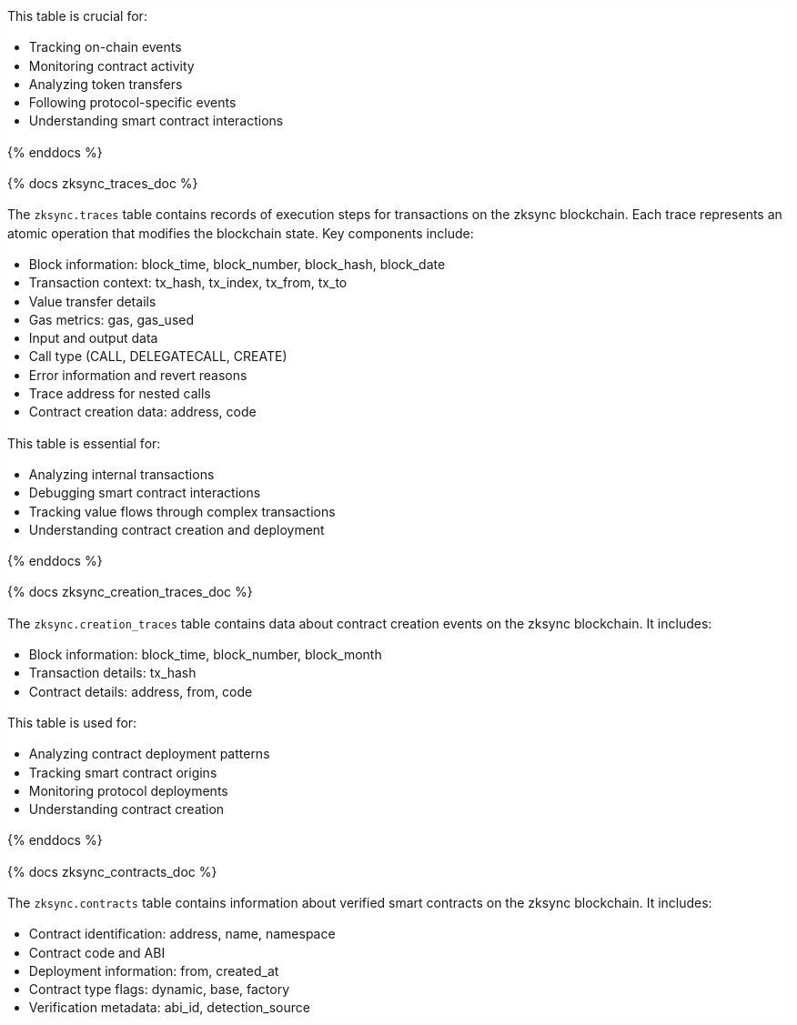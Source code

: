 This table is crucial for:
- Tracking on-chain events
- Monitoring contract activity
- Analyzing token transfers
- Following protocol-specific events
- Understanding smart contract interactions

{% enddocs %}

{% docs zksync_traces_doc %}

The `zksync.traces` table contains records of execution steps for transactions on the zksync blockchain. Each trace represents an atomic operation that modifies the blockchain state. Key components include:

- Block information: block_time, block_number, block_hash, block_date
- Transaction context: tx_hash, tx_index, tx_from, tx_to
- Value transfer details
- Gas metrics: gas, gas_used
- Input and output data
- Call type (CALL, DELEGATECALL, CREATE)
- Error information and revert reasons
- Trace address for nested calls
- Contract creation data: address, code

This table is essential for:
- Analyzing internal transactions
- Debugging smart contract interactions
- Tracking value flows through complex transactions
- Understanding contract creation and deployment

{% enddocs %}

{% docs zksync_creation_traces_doc %}

The `zksync.creation_traces` table contains data about contract creation events on the zksync blockchain. It includes:

- Block information: block_time, block_number, block_month
- Transaction details: tx_hash
- Contract details: address, from, code

This table is used for:
- Analyzing contract deployment patterns
- Tracking smart contract origins
- Monitoring protocol deployments
- Understanding contract creation

{% enddocs %}

{% docs zksync_contracts_doc %}

The `zksync.contracts` table contains information about verified smart contracts on the zksync blockchain. It includes:

- Contract identification: address, name, namespace
- Contract code and ABI
- Deployment information: from, created_at
- Contract type flags: dynamic, base, factory
- Verification metadata: abi_id, detection_source
